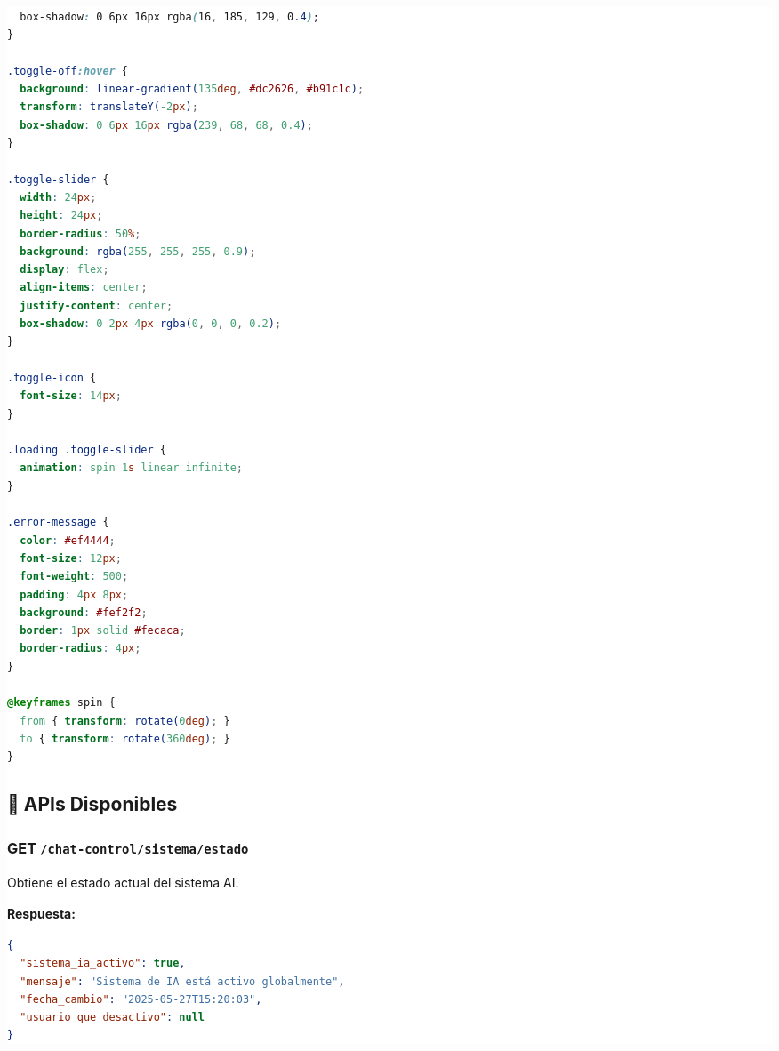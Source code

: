 ```css
  box-shadow: 0 6px 16px rgba(16, 185, 129, 0.4);
}

.toggle-off:hover {
  background: linear-gradient(135deg, #dc2626, #b91c1c);
  transform: translateY(-2px);
  box-shadow: 0 6px 16px rgba(239, 68, 68, 0.4);
}

.toggle-slider {
  width: 24px;
  height: 24px;
  border-radius: 50%;
  background: rgba(255, 255, 255, 0.9);
  display: flex;
  align-items: center;
  justify-content: center;
  box-shadow: 0 2px 4px rgba(0, 0, 0, 0.2);
}

.toggle-icon {
  font-size: 14px;
}

.loading .toggle-slider {
  animation: spin 1s linear infinite;
}

.error-message {
  color: #ef4444;
  font-size: 12px;
  font-weight: 500;
  padding: 4px 8px;
  background: #fef2f2;
  border: 1px solid #fecaca;
  border-radius: 4px;
}

@keyframes spin {
  from { transform: rotate(0deg); }
  to { transform: rotate(360deg); }
}
```

## 🔧 APIs Disponibles

### GET `/chat-control/sistema/estado`
Obtiene el estado actual del sistema AI.

**Respuesta:**
```json
{
  "sistema_ia_activo": true,
  "mensaje": "Sistema de IA está activo globalmente",
  "fecha_cambio": "2025-05-27T15:20:03",
  "usuario_que_desactivo": null
}
```
